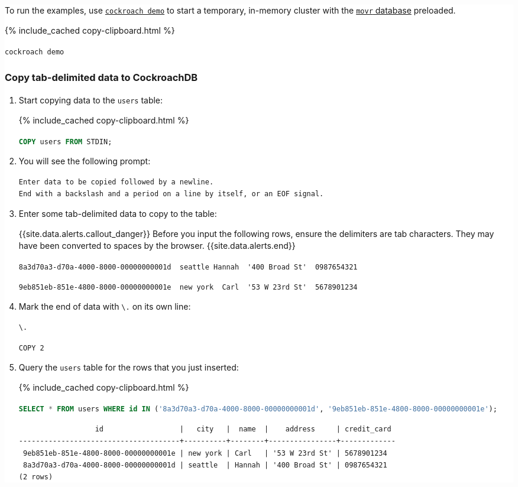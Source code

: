 To run the examples, use [`cockroach demo`](cockroach-demo.html) to start a temporary, in-memory cluster with the [`movr` database](movr.html) preloaded.

{% include_cached copy-clipboard.html %}
~~~ shell
cockroach demo
~~~

### Copy tab-delimited data to CockroachDB

1. Start copying data to the `users` table:

    {% include_cached copy-clipboard.html %}
    ~~~ sql
    COPY users FROM STDIN;
    ~~~

1. You will see the following prompt:

    ~~~
    Enter data to be copied followed by a newline.
    End with a backslash and a period on a line by itself, or an EOF signal.
    ~~~

1. Enter some tab-delimited data to copy to the table:

    {{site.data.alerts.callout_danger}}
    Before you input the following rows, ensure the delimiters are tab characters. They may have been converted to spaces by the browser.
    {{site.data.alerts.end}}

    ~~~
    8a3d70a3-d70a-4000-8000-00000000001d  seattle Hannah  '400 Broad St'  0987654321
    ~~~

    ~~~
    9eb851eb-851e-4800-8000-00000000001e  new york  Carl  '53 W 23rd St'  5678901234
    ~~~

1. Mark the end of data with `\.` on its own line:

    ~~~
    \.
    ~~~

    ~~~
    COPY 2
    ~~~

1. Query the `users` table for the rows that you just inserted:

    {% include_cached copy-clipboard.html %}
    ~~~ sql
    SELECT * FROM users WHERE id IN ('8a3d70a3-d70a-4000-8000-00000000001d', '9eb851eb-851e-4800-8000-00000000001e');
    ~~~

    ~~~
                      id                  |   city   |  name  |    address     | credit_card
    --------------------------------------+----------+--------+----------------+-------------
     9eb851eb-851e-4800-8000-00000000001e | new york | Carl   | '53 W 23rd St' | 5678901234
     8a3d70a3-d70a-4000-8000-00000000001d | seattle  | Hannah | '400 Broad St' | 0987654321
    (2 rows)
    ~~~
